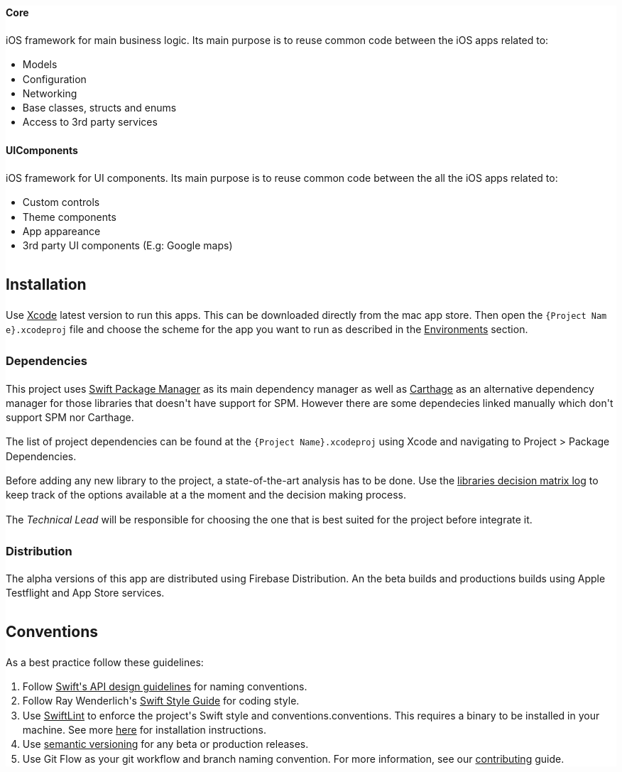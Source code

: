 #### Core
iOS framework for main business logic. Its main purpose is to reuse common code between the iOS apps related to:

- Models
- Configuration
- Networking
- Base classes, structs and enums
- Access to 3rd party services

#### UIComponents
iOS framework for UI components. Its main purpose is to reuse common code between the all the iOS apps related to:

- Custom controls
- Theme components
- App appareance
- 3rd party UI components (E.g: Google maps)

## Installation

Use [Xcode](https://apps.apple.com/us/app/xcode/id497799835?mt=12) latest version to run this apps. This can be downloaded directly from the mac app store. Then open the `{Project Name}.xcodeproj` file and choose the scheme for the app you want to run as described in the [Environments](#environments) section.

### Dependencies

This project uses [Swift Package Manager](https://swift.org/package-manager/) as its main dependency manager as well as [Carthage](https://github.com/Carthage/Carthage) as an alternative dependency manager for those libraries that doesn't have support for SPM. However there are some dependecies linked manually which don't support SPM nor Carthage.

The list of project dependencies can be found at the `{Project Name}.xcodeproj` using Xcode and navigating to Project > Package Dependencies.

Before adding any new library to the project, a state-of-the-art analysis has to be done. Use the [libraries decision matrix log]({Document-URL}) to keep track of the options available at a the moment and the decision making process.

The _Technical Lead_ will be responsible for choosing the one that is best suited for the project before integrate it.


### Distribution

The alpha versions of this app are distributed using Firebase Distribution. An the beta builds and productions builds using Apple Testflight and App Store services.

## Conventions

As a best practice follow these guidelines:

1. Follow [Swift's API design guidelines](https://www.swift.org/documentation/api-design-guidelines/) for naming conventions.
2. Follow Ray Wenderlich's [Swift Style Guide](https://github.com/raywenderlich/swift-style-guide) for coding style.
3. Use [SwiftLint](https://github.com/realm/SwiftLint) to enforce the project's Swift style and conventions.conventions. This requires a binary to be installed in your machine. See more [here](https://github.com/realm/SwiftLint/blob/master/README.md#installation) for installation instructions.
4. Use [semantic versioning](https://semver.org) for any beta or production releases.
5. Use Git Flow as your git workflow and branch naming convention. For more information, see our [contributing](../Shared/CONTRIBUTING.md) guide.
